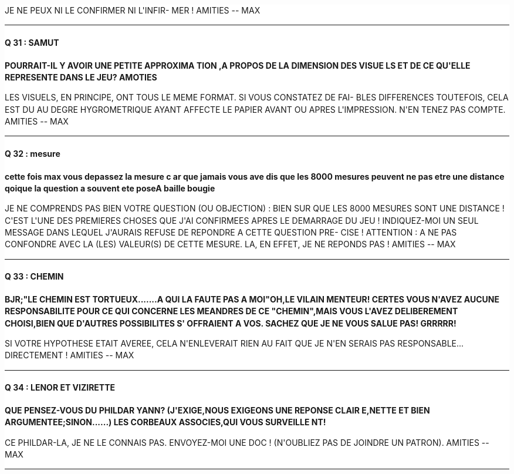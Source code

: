 JE NE PEUX NI LE CONFIRMER NI L'INFIR- MER ! AMITIES -- MAX

---

#### Q 31 : SAMUT

**POURRAIT-IL Y AVOIR UNE PETITE APPROXIMA TION ,A
PROPOS DE LA DIMENSION DES VISUE LS ET DE CE QU'ELLE REPRESENTE DANS LE
  JEU? AMOTIES**

LES VISUELS, EN PRINCIPE, ONT TOUS LE MEME FORMAT. SI
VOUS CONSTATEZ DE FAI- BLES DIFFERENCES TOUTEFOIS, CELA EST  DU AU DEGRE
 HYGROMETRIQUE AYANT AFFECTE LE PAPIER AVANT OU APRES L'IMPRESSION. N'EN
 TENEZ PAS COMPTE. AMITIES -- MAX

---

#### Q 32 : mesure

**cette fois max vous depassez la mesure c ar que jamais
 vous ave dis que les 8000  mesures peuvent ne pas etre une distance
qoique la question a souvent ete poseA baille bougie**

JE NE COMPRENDS PAS BIEN VOTRE QUESTION (OU OBJECTION)
 : BIEN SUR QUE LES 8000 MESURES SONT UNE DISTANCE ! C'EST L'UNE DES
PREMIERES CHOSES QUE J'AI CONFIRMEES APRES LE DEMARRAGE DU JEU !
INDIQUEZ-MOI UN SEUL MESSAGE DANS LEQUEL J'AURAIS REFUSE DE REPONDRE A
CETTE QUESTION PRE- CISE ! ATTENTION : A NE PAS CONFONDRE
AVEC LA (LES) VALEUR(S) DE CETTE MESURE. LA, EN EFFET, JE NE REPONDS PAS
 ! AMITIES -- MAX

---

#### Q 33 : CHEMIN

**BJR;"LE CHEMIN EST TORTUEUX.......A QUI  LA FAUTE PAS A
 MOI"OH,LE VILAIN MENTEUR! CERTES VOUS N'AVEZ AUCUNE RESPONSABILITE POUR
 CE QUI CONCERNE LES MEANDRES DE CE  "CHEMIN",MAIS VOUS L'AVEZ
DELIBEREMENT   CHOISI,BIEN QUE D'AUTRES POSSIBILITES S' OFFRAIENT A VOS.
 SACHEZ QUE JE NE VOUS SALUE PAS! GRRRRR!**

SI VOTRE HYPOTHESE ETAIT AVEREE, CELA N'ENLEVERAIT
RIEN AU FAIT QUE JE N'EN SERAIS PAS RESPONSABLE... DIRECTEMENT ! AMITIES
 -- MAX

---

#### Q 34 : LENOR ET VIZIRETTE

**QUE PENSEZ-VOUS DU PHILDAR YANN? (J'EXIGE,NOUS
EXIGEONS UNE REPONSE CLAIR E,NETTE ET BIEN ARGUMENTEE;SINON......)  LES
CORBEAUX ASSOCIES,QUI VOUS SURVEILLE NT!**

CE PHILDAR-LA, JE NE LE CONNAIS PAS. ENVOYEZ-MOI UNE DOC ! (N'OUBLIEZ PAS DE JOINDRE UN PATRON). AMITIES -- MAX

---